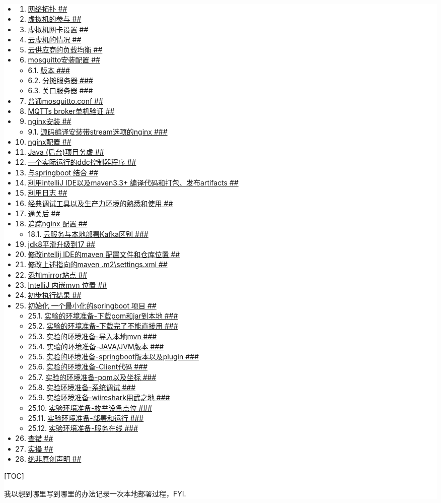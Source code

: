 
* 1. [网络拓扑 ##](#)
* 2. [虚拟机的参与 ##](#-1)
* 3. [虚拟机网卡设置 ##](#-1)
* 4. [云虚机的情况 ##](#-1)
* 5. [云供应商的负载均衡 ##](#-1)
* 6. [mosquitto安装配置 ##](#mosquitto)
	* 6.1. [版本 ###](#-1)
	* 6.2. [分摊服务器 ###](#-1)
	* 6.3. [关口服务器 ###](#-1)
* 7. [普通mosquitto.conf ##](#mosquitto.conf)
* 8. [ MQTTs broker单机验证 ##](#MQTTsbroker)
* 9. [nginx安装 ##](#nginx)
	* 9.1. [源码编译安装带stream选项的nginx ###](#streamnginx)
* 10. [nginx配置 ##](#nginx-1)
* 11. [Java (后台)项目务虚 ##](#Java)
* 12. [一个实际运行的ddc控制器程序 ##](#ddc)
* 13. [与springboot 结合 ##](#springboot)
* 14. [利用intelliJ IDE以及maven3.3+ 编译代码和打包、发布artifacts ##](#intelliJIDEmaven3.3artifacts)
* 15. [利用日志 ##](#-1)
* 16. [经典调试工具以及生产力环境的熟悉和使用 ##](#-1)
* 17. [ 通关后 ##](#-1)
* 18. [追踪nginx 配置 ##](#nginx-1)
	* 18.1. [云服务与本地部署Kafka区别 ###](#Kafka)
* 19. [jdk8平滑升级到17 ##](#jdk817)
* 20. [修改intellij IDE的maven 配置文件和仓库位置 ##](#intellijIDEmaven)
* 21. [修改上述指向的maven .m2\settings.xml ##](#maven.m2settings.xml)
* 22. [添加mirror站点 ##](#mirror)
* 23. [IntelliJ 内嵌mvn 位置 ##](#IntelliJmvn)
* 24. [初步执行结果 ##](#-1)
* 25. [初始化 一个最小化的springboot 项目 ##](#springboot-1)
	* 25.1. [实验的环境准备-下载pom和jar到本地 ###](#-pomjar)
	* 25.2. [实验的环境准备-下载完了不能直接用 ###](#-)
	* 25.3. [实验的环境准备-导入本地mvn ###](#-mvn)
	* 25.4. [实验的环境准备-JAVA/JVM版本 ###](#-JAVAJVM)
	* 25.5. [实验的环境准备-springboot版本以及plugin ###](#-springbootplugin)
	* 25.6. [实验的环境准备-Client代码 ###](#-Client)
	* 25.7. [实验的环境准备-pom以及坐标 ###](#-pom)
	* 25.8. [实验环境准备-系统调试 ###](#--1)
	* 25.9. [实验环境准备-wiireshark用武之地 ###](#-wiireshark)
	* 25.10. [实验环境准备-枚举设备点位 ###](#--1)
	* 25.11. [实验环境准备-部署和运行 ###](#--1)
	* 25.12. [实验环境准备-服务在线 ###](#--1)
* 26. [查错 ##](#-1)
* 27. [实操 ##](#-1)
* 28. [绝非原创声明 ##](#-1)


[TOC]



我以想到哪里写到哪里的办法记录一次本地部署过程，FYI.
